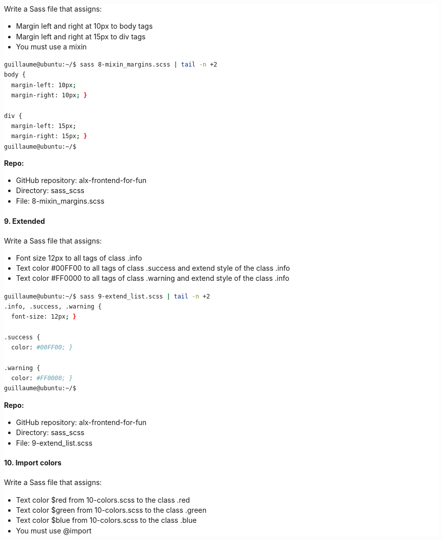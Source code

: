 Write a Sass file that assigns:

- Margin left and right at 10px to body tags
- Margin left and right at 15px to div tags
- You must use a mixin

```bash
guillaume@ubuntu:~/$ sass 8-mixin_margins.scss | tail -n +2
body {
  margin-left: 10px;
  margin-right: 10px; }

div {
  margin-left: 15px;
  margin-right: 15px; }
guillaume@ubuntu:~/$ 
```

**Repo:**

- GitHub repository: alx-frontend-for-fun
- Directory: sass_scss
- File: 8-mixin_margins.scss
 

#### 9. Extended

Write a Sass file that assigns:

- Font size 12px to all tags of class .info
- Text color #00FF00 to all tags of class .success and extend style of the class .info
- Text color #FF0000 to all tags of class .warning and extend style of the class .info

```bash
guillaume@ubuntu:~/$ sass 9-extend_list.scss | tail -n +2
.info, .success, .warning {
  font-size: 12px; }

.success {
  color: #00FF00; }

.warning {
  color: #FF0000; }
guillaume@ubuntu:~/$ 
```

**Repo:**

- GitHub repository: alx-frontend-for-fun
- Directory: sass_scss
- File: 9-extend_list.scss
 

#### 10. Import colors

Write a Sass file that assigns:

- Text color $red from 10-colors.scss to the class .red
- Text color $green from 10-colors.scss to the class .green
- Text color $blue from 10-colors.scss to the class .blue
- You must use @import
